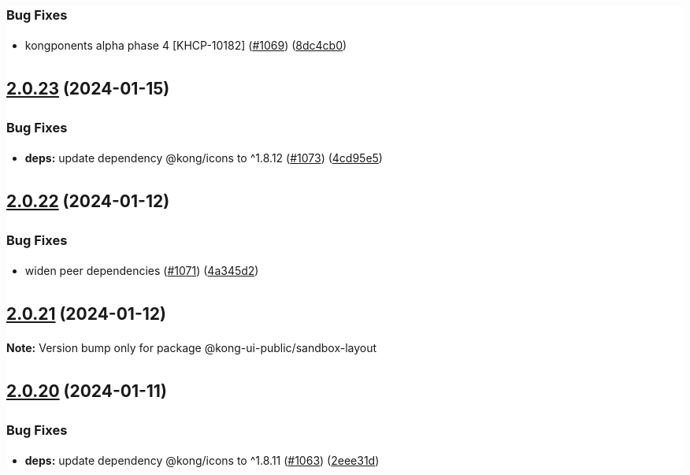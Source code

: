 
### Bug Fixes

* kongponents alpha phase 4 [KHCP-10182] ([#1069](https://github.com/Kong/public-ui-components/issues/1069)) ([8dc4cb0](https://github.com/Kong/public-ui-components/commit/8dc4cb060fc5414381824b1eb8ce7691d1346ce5))





## [2.0.23](https://github.com/Kong/public-ui-components/compare/@kong-ui-public/sandbox-layout@2.0.22...@kong-ui-public/sandbox-layout@2.0.23) (2024-01-15)


### Bug Fixes

* **deps:** update dependency @kong/icons to ^1.8.12 ([#1073](https://github.com/Kong/public-ui-components/issues/1073)) ([4cd95e5](https://github.com/Kong/public-ui-components/commit/4cd95e51ada9c8614648e81e9bdf2471b789ca65))





## [2.0.22](https://github.com/Kong/public-ui-components/compare/@kong-ui-public/sandbox-layout@2.0.21...@kong-ui-public/sandbox-layout@2.0.22) (2024-01-12)


### Bug Fixes

* widen peer dependencies ([#1071](https://github.com/Kong/public-ui-components/issues/1071)) ([4a345d2](https://github.com/Kong/public-ui-components/commit/4a345d28f53d9248846a9ffc4ed1011d6ff8616f))





## [2.0.21](https://github.com/Kong/public-ui-components/compare/@kong-ui-public/sandbox-layout@2.0.20...@kong-ui-public/sandbox-layout@2.0.21) (2024-01-12)

**Note:** Version bump only for package @kong-ui-public/sandbox-layout





## [2.0.20](https://github.com/Kong/public-ui-components/compare/@kong-ui-public/sandbox-layout@2.0.19...@kong-ui-public/sandbox-layout@2.0.20) (2024-01-11)


### Bug Fixes

* **deps:** update dependency @kong/icons to ^1.8.11 ([#1063](https://github.com/Kong/public-ui-components/issues/1063)) ([2eee31d](https://github.com/Kong/public-ui-components/commit/2eee31d1e56367c283f46d5bfa11e37bd9a6e31f))
